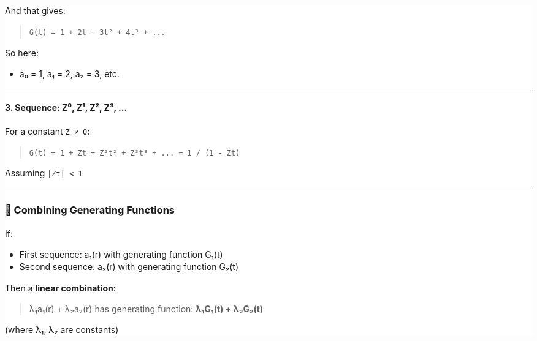 And that gives:

> `G(t) = 1 + 2t + 3t² + 4t³ + ...`

So here:

* a₀ = 1, a₁ = 2, a₂ = 3, etc.

---

#### **3. Sequence: Z⁰, Z¹, Z², Z³, ...**

For a constant `Z ≠ 0`:

> `G(t) = 1 + Zt + Z²t² + Z³t³ + ... = 1 / (1 - Zt)`

Assuming `|Zt| < 1`

---

### 🧪 Combining Generating Functions

If:

* First sequence: a₁(r) with generating function G₁(t)
* Second sequence: a₂(r) with generating function G₂(t)

Then a **linear combination**:

> λ₁a₁(r) + λ₂a₂(r)
> has generating function:
> **λ₁G₁(t) + λ₂G₂(t)**

(where λ₁, λ₂ are constants)



